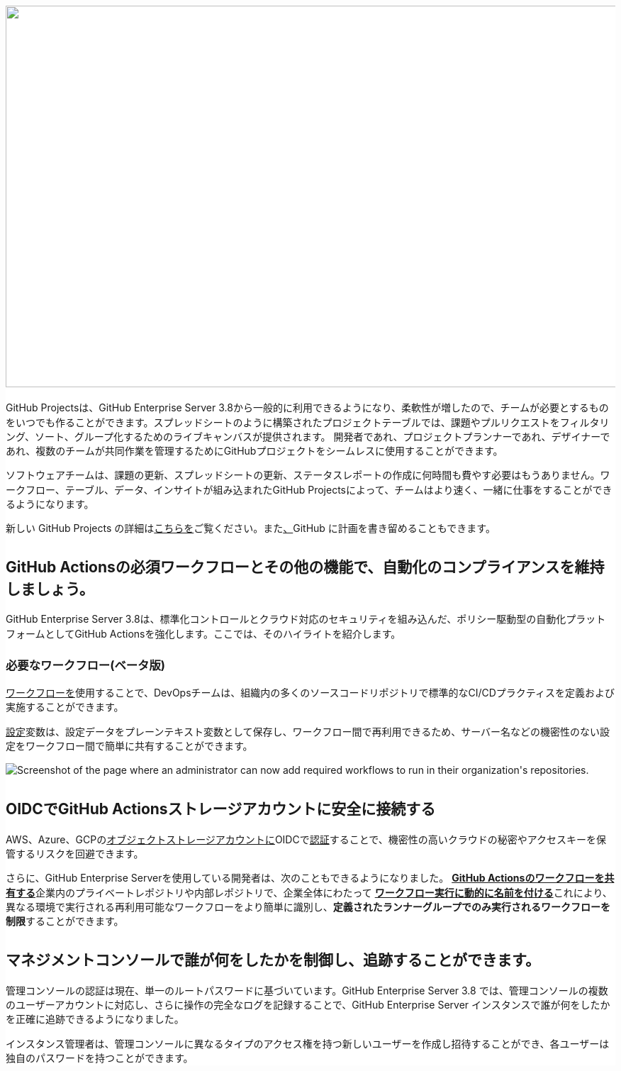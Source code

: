 <p><img decoding="async" loading="lazy" src="https://github.blog/wp-content/uploads/2022/07/1200x630-Issues-Table-Blog-fixed.png?w=1024&#038;resize=1024%2C538" alt="" width="1024" height="538" class="aligncenter size-large wp-image-66330 width-fit" srcset="https://github.blog/wp-content/uploads/2022/07/1200x630-Issues-Table-Blog-fixed.png?w=2400 2400w, https://github.blog/wp-content/uploads/2022/07/1200x630-Issues-Table-Blog-fixed.png?w=300 300w, https://github.blog/wp-content/uploads/2022/07/1200x630-Issues-Table-Blog-fixed.png?w=768 768w, https://github.blog/wp-content/uploads/2022/07/1200x630-Issues-Table-Blog-fixed.png?w=1024&#038;resize=1024%2C538 1024w, https://github.blog/wp-content/uploads/2022/07/1200x630-Issues-Table-Blog-fixed.png?w=1536 1536w, https://github.blog/wp-content/uploads/2022/07/1200x630-Issues-Table-Blog-fixed.png?w=2048 2048w" sizes="(max-width: 1000px) 100vw, 1000px" data-recalc-dims="1" /></p>
<p>GitHub Projectsは、GitHub Enterprise Server 3.8から一般的に利用できるようになり、柔軟性が増したので、チームが必要とするものをいつでも作ることができます。スプレッドシートのように構築されたプロジェクトテーブルでは、課題やプルリクエストをフィルタリング、ソート、グループ化するためのライブキャンバスが提供されます。  開発者であれ、プロジェクトプランナーであれ、デザイナーであれ、複数のチームが共同作業を管理するためにGitHubプロジェクトをシームレスに使用することができます。</p>
<p>ソフトウェアチームは、課題の更新、スプレッドシートの更新、ステータスレポートの作成に何時間も費やす必要はもうありません。ワークフロー、テーブル、データ、インサイトが組み込まれたGitHub Projectsによって、チームはより速く、一緒に仕事をすることができるようになります。</p>
<p>新しい GitHub Projects の詳細は<a href="https://github.blog/2022-07-27-planning-next-to-your-code-github-projects-is-now-generally-available/">こちらを</a>ご覧ください。また<a href="https://docs.github.com/en/enterprise-server@3.8/issues/planning-and-tracking-with-projects/learning-about-projects/about-projects">、</a>GitHub に計画を書き留めることもできます。</p>
<h2 id="keep-your-automation-compliant-with-github-actions-required-workflows-and-much-more">GitHub Actionsの必須ワークフローとその他の機能で、自動化のコンプライアンスを維持しましょう。<a href="#keep-your-automation-compliant-with-github-actions-required-workflows-and-much-more" class="heading-link pl-2 text-italic text-bold" aria-label="Keep your automation compliant with GitHub Actions required workflows and much more"></a></h2>
<p>GitHub Enterprise Server 3.8は、標準化コントロールとクラウド対応のセキュリティを組み込んだ、ポリシー駆動型の自動化プラットフォームとしてGitHub Actionsを強化します。ここでは、そのハイライトを紹介します。</p>
<h3 id="required-workflows-beta">必要なワークフロー(ベータ版)<a href="#required-workflows-beta" class="heading-link pl-2 text-italic text-bold" aria-label="Required workflows (beta)"></a></h3>
<p><a href="https://docs.github.com/en/enterprise-server@3.8/actions/using-workflows/required-workflows">ワークフローを</a>使用することで、DevOpsチームは、組織内の多くのソースコードリポジトリで標準的なCI/CDプラクティスを定義および実施することができます。</p>
<p><a href="https://docs.github.com/en/enterprise-server@3.8/actions/learn-github-actions/variables">設定</a>変数は、設定データをプレーンテキスト変数として保存し、ワークフロー間で再利用できるため、サーバー名などの機密性のない設定をワークフロー間で簡単に共有することができます。</p>
<p><img decoding="async" loading="lazy" src="https://github.blog/wp-content/uploads/2023/01/212129335-22d78555-ce21-4891-a0a8-d030caa75019.png?w=1024&#038;resize=1024%2C533" alt="Screenshot of the page where an administrator can now add required workflows to run in their organization&#039;s repositories." width="1024" height="533" class="aligncenter size-large wp-image-69469 width-fit" srcset="https://github.blog/wp-content/uploads/2023/01/212129335-22d78555-ce21-4891-a0a8-d030caa75019.png?w=2880 2880w, https://github.blog/wp-content/uploads/2023/01/212129335-22d78555-ce21-4891-a0a8-d030caa75019.png?w=300 300w, https://github.blog/wp-content/uploads/2023/01/212129335-22d78555-ce21-4891-a0a8-d030caa75019.png?w=768 768w, https://github.blog/wp-content/uploads/2023/01/212129335-22d78555-ce21-4891-a0a8-d030caa75019.png?w=1024&#038;resize=1024%2C533 1024w, https://github.blog/wp-content/uploads/2023/01/212129335-22d78555-ce21-4891-a0a8-d030caa75019.png?w=1536 1536w, https://github.blog/wp-content/uploads/2023/01/212129335-22d78555-ce21-4891-a0a8-d030caa75019.png?w=2048 2048w" sizes="(max-width: 1000px) 100vw, 1000px" data-recalc-dims="1" /></p>
<h2 id="securely-connect-to-your-github-actions-storage-account-with-oidc">OIDCでGitHub Actionsストレージアカウントに安全に接続する<a href="#securely-connect-to-your-github-actions-storage-account-with-oidc" class="heading-link pl-2 text-italic text-bold" aria-label="Securely connect to your GitHub Actions storage account with OIDC"></a></h2>
<p>AWS、Azure、GCPの<a href="https://docs.github.com/en/enterprise-server@3.8/admin/github-actions/enabling-github-actions-for-github-enterprise-server">オブジェクトストレージアカウントに</a>OIDCで<a href="https://docs.github.com/en/enterprise-server@3.8/admin/github-actions/enabling-github-actions-for-github-enterprise-server">認証</a>することで、機密性の高いクラウドの秘密やアクセスキーを保管するリスクを回避できます。</p>
<p>さらに、GitHub Enterprise Serverを使用している開発者は、次のこともできるようになりました。 <strong><a href="https://docs.github.com/en/enterprise-server@3.8/repositories/managing-your-repositorys-settings-and-features/enabling-features-for-your-repository/managing-github-actions-settings-for-a-repository#allowing-access-to-components-in-a-private-repository">GitHub Actionsのワークフローを共有する</a></strong>企業内のプライベートレポジトリや内部レポジトリで、企業全体にわたって <strong><a href="https://docs.github.com/en/enterprise-server@3.8/actions/using-workflows/workflow-syntax-for-github-actions#run-name">ワークフロー実行に動的に名前を付ける</a></strong>これにより、異なる環境で実行される再利用可能なワークフローをより簡単に識別し、<strong>定義されたランナーグループでのみ実行されるワークフローを制限</strong>することができます。</p>
<h2 id="control-and-track-who-does-what-in-the-management-console">マネジメントコンソールで誰が何をしたかを制御し、追跡することができます。<a href="#control-and-track-who-does-what-in-the-management-console" class="heading-link pl-2 text-italic text-bold" aria-label="Control and track who does what in the Management Console"></a></h2>
<p>管理コンソールの認証は現在、単一のルートパスワードに基づいています。GitHub Enterprise Server 3.8 では、管理コンソールの複数のユーザーアカウントに対応し、さらに操作の完全なログを記録することで、GitHub Enterprise Server インスタンスで誰が何をしたかを正確に追跡できるようになりました。</p>
<p>インスタンス管理者は、管理コンソールに異なるタイプのアクセス権を持つ新しいユーザーを作成し招待することができ、各ユーザーは独自のパスワードを持つことができます。</p>